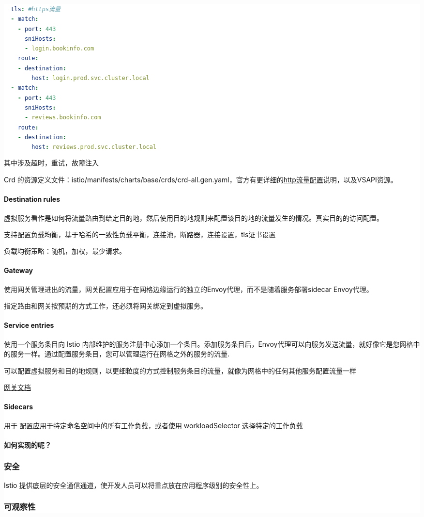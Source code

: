 ```yaml
  tls: #https流量
  - match:
    - port: 443
      sniHosts:
      - login.bookinfo.com
    route:
    - destination:
        host: login.prod.svc.cluster.local
  - match:
    - port: 443
      sniHosts:
      - reviews.bookinfo.com
    route:
    - destination:
        host: reviews.prod.svc.cluster.local
```

其中涉及超时，重试，故障注入

Crd 的资源定义文件：istio/manifests/charts/base/crds/crd-all.gen.yaml，官方有更详细的[http流量配置](https://istio.io/latest/docs/reference/config/networking/virtual-service/#HTTPRoute)说明，以及VSAPI资源。

####  Destination rules

虚拟服务看作是如何将流量路由到给定目的地，然后使用目的地规则来配置该目的地的流量发生的情况。真实目的的访问配置。

支持配置负载均衡，基于哈希的一致性负载平衡，连接池，断路器，连接设置，tls证书设置

负载均衡策略：随机，加权，最少请求。

#### Gateway

使用网关管理进出的流量，网关配置应用于在网格边缘运行的独立的Envoy代理，而不是随着服务部署sidecar Envoy代理。

指定路由和网关按预期的方式工作，还必须将网关绑定到虚拟服务。

#### Service entries

使用一个服务条目向 Istio 内部维护的服务注册中心添加一个条目。添加服务条目后，Envoy代理可以向服务发送流量，就好像它是您网格中的服务一样。通过配置服务条目，您可以管理运行在网格之外的服务的流量.

可以配置虚拟服务和目的地规则，以更细粒度的方式控制服务条目的流量，就像为网格中的任何其他服务配置流量一样

[网关文档](https://istio.io/latest/docs/reference/config/networking/gateway/)

#### Sidecars

用于 配置应用于特定命名空间中的所有工作负载，或者使用 workloadSelector 选择特定的工作负载

#### 如何实现的呢？

### 安全

Istio 提供底层的安全通信通道，使开发人员可以将重点放在应用程序级别的安全性上。

### 可观察性

